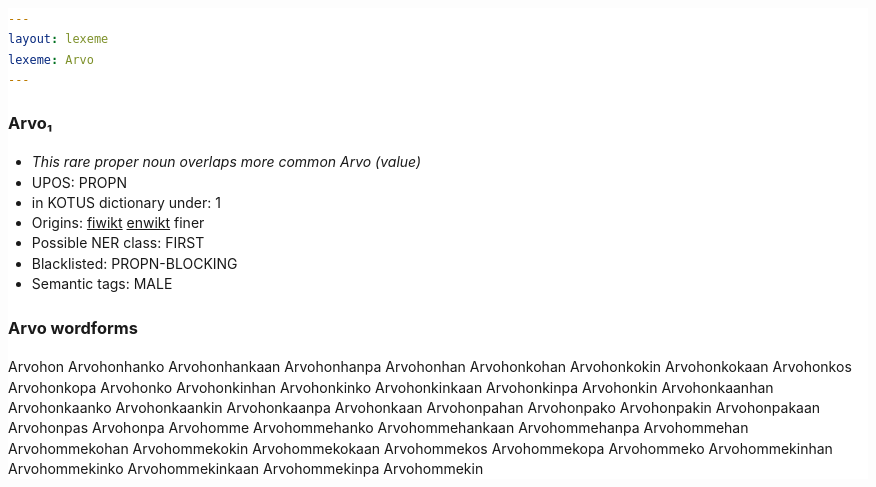 ```yaml
---
layout: lexeme
lexeme: Arvo
---
```


###  Arvo₁

* _This rare proper noun overlaps more common *Arvo* (value)_
* UPOS:  PROPN
* in KOTUS dictionary under:  1
* Origins: [fiwikt](https://fi.wiktionary.org/wiki/Arvo) [enwikt](https://fi.wiktionary.org/wiki/Arvo) finer 
* Possible NER class:  FIRST
* Blacklisted:  PROPN-BLOCKING
* Semantic tags:  MALE


### Arvo wordforms

Arvohon
Arvohonhanko
Arvohonhankaan
Arvohonhanpa
Arvohonhan
Arvohonkohan
Arvohonkokin
Arvohonkokaan
Arvohonkos
Arvohonkopa
Arvohonko
Arvohonkinhan
Arvohonkinko
Arvohonkinkaan
Arvohonkinpa
Arvohonkin
Arvohonkaanhan
Arvohonkaanko
Arvohonkaankin
Arvohonkaanpa
Arvohonkaan
Arvohonpahan
Arvohonpako
Arvohonpakin
Arvohonpakaan
Arvohonpas
Arvohonpa
Arvohomme
Arvohommehanko
Arvohommehankaan
Arvohommehanpa
Arvohommehan
Arvohommekohan
Arvohommekokin
Arvohommekokaan
Arvohommekos
Arvohommekopa
Arvohommeko
Arvohommekinhan
Arvohommekinko
Arvohommekinkaan
Arvohommekinpa
Arvohommekin